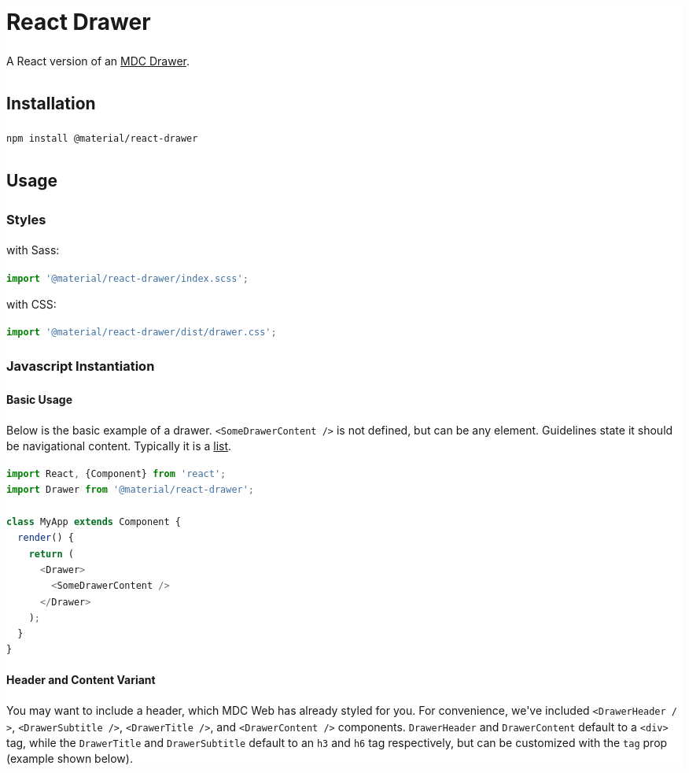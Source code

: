 # React Drawer

A React version of an [MDC Drawer](https://github.com/material-components/material-components-web/tree/master/packages/mdc-drawer).

## Installation

```
npm install @material/react-drawer
```

## Usage

### Styles

with Sass:

```js
import '@material/react-drawer/index.scss';
```

with CSS:

```js
import '@material/react-drawer/dist/drawer.css';
```

### Javascript Instantiation

#### Basic Usage

Below is the basic example of a drawer. `<SomeDrawerContent />` is not defined, but can be any element. Guidelines state it should be navigational content. Typically it is a [list](https://material.io/design/components/lists.html).

```js
import React, {Component} from 'react';
import Drawer from '@material/react-drawer';

class MyApp extends Component {
  render() {
    return (
      <Drawer>
        <SomeDrawerContent />
      </Drawer>
    );
  }
}
```

#### Header and Content Variant

You may want to include a header, which MDC Web has already styled for you. For convenience, we've included `<DrawerHeader />`, `<DrawerSubtitle />`, `<DrawerTitle />`, and `<DrawerContent />` components. `DrawerHeader` and `DrawerContent` default to a `<div>` tag, while the `DrawerTitle` and `DrawerSubtitle` default to an `h3` and `h6` tag respectively, but can be customized with the `tag` prop (example shown below).
